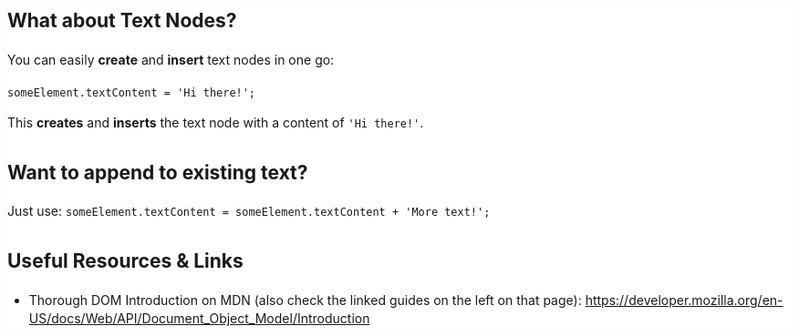 ## What about Text Nodes?

You can easily **create** and **insert** text nodes in one go:

`someElement.textContent = 'Hi there!';`

This **creates** and **inserts** the text node with a content of `'Hi there!'`.

## Want to append to existing text?

Just use: `someElement.textContent = someElement.textContent + 'More text!';`

## Useful Resources & Links

- Thorough DOM Introduction on MDN (also check the linked guides on the left on that page): <https://developer.mozilla.org/en-US/docs/Web/API/Document_Object_Model/Introduction>
